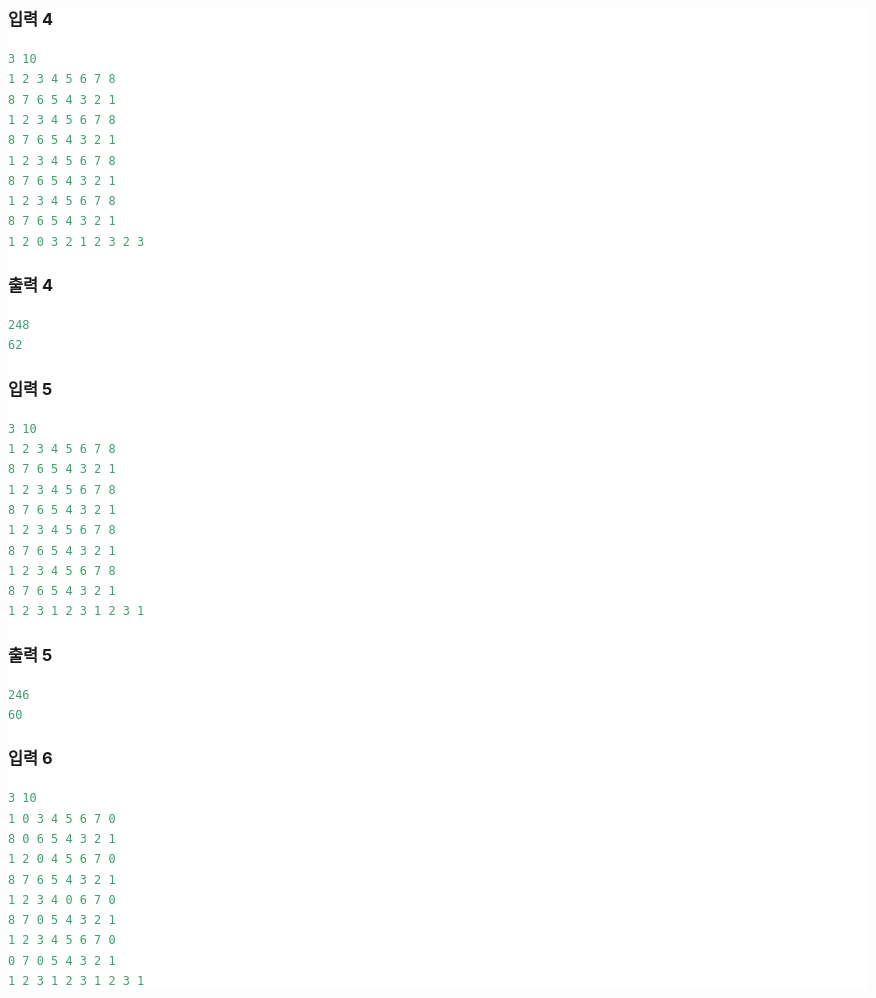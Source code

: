 
### 입력 4

```python
3 10
1 2 3 4 5 6 7 8
8 7 6 5 4 3 2 1
1 2 3 4 5 6 7 8
8 7 6 5 4 3 2 1
1 2 3 4 5 6 7 8
8 7 6 5 4 3 2 1
1 2 3 4 5 6 7 8
8 7 6 5 4 3 2 1
1 2 0 3 2 1 2 3 2 3
```

### 출력 4

```python
248
62
```



### 입력 5

```python
3 10
1 2 3 4 5 6 7 8
8 7 6 5 4 3 2 1
1 2 3 4 5 6 7 8
8 7 6 5 4 3 2 1
1 2 3 4 5 6 7 8
8 7 6 5 4 3 2 1
1 2 3 4 5 6 7 8
8 7 6 5 4 3 2 1
1 2 3 1 2 3 1 2 3 1
```

### 출력 5

```python
246
60
```



### 입력 6

```python
3 10
1 0 3 4 5 6 7 0
8 0 6 5 4 3 2 1
1 2 0 4 5 6 7 0
8 7 6 5 4 3 2 1
1 2 3 4 0 6 7 0
8 7 0 5 4 3 2 1
1 2 3 4 5 6 7 0
0 7 0 5 4 3 2 1
1 2 3 1 2 3 1 2 3 1
```

